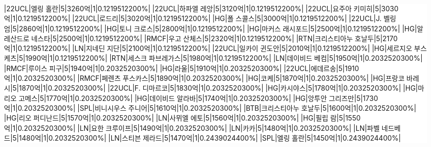 |22UCL|엘링 홀란|5|3260억|1|0.1219512200%|
|22UCL|하파엘 레앙|5|3120억|1|0.1219512200%|
|22UCL|요주아 키미히|5|3030억|1|0.1219512200%|
|22UCL|로드리|5|3020억|1|0.1219512200%|
|HG|폴 스콜스|5|3000억|1|0.1219512200%|
|22UCL|J. 벨링엄|5|2860억|1|0.1219512200%|
|HG|토니 크로스|5|2800억|1|0.1219512200%|
|HG|마커스 래시포드|5|2500억|1|0.1219512200%|
|HG|알레산드로 네스타|5|2500억|1|0.1219512200%|
|RMCF|우고 산체스|5|2320억|1|0.1219512200%|
|RTN|크리스티아누 호날두|5|2170억|1|0.1219512200%|
|LN|지네딘 지단|5|2100억|1|0.1219512200%|
|22UCL|일카이 귄도안|5|2010억|1|0.1219512200%|
|HG|세르지오 부스케츠|5|1990억|1|0.1219512200%|
|RTN|세스크 파브레가스|5|1980억|1|0.1219512200%|
|LN|데이비드 베컴|5|1950억|1|0.2032520300%|
|RMCF|루이스 피구|5|1940억|1|0.2032520300%|
|HG|라울|5|1910억|1|0.2032520300%|
|22UCL|에데르송|5|1910억|1|0.2032520300%|
|RMCF|페렌츠 푸스카스|5|1890억|1|0.2032520300%|
|HG|코케|5|1870억|1|0.2032520300%|
|HG|프랑코 바레시|5|1870억|1|0.2032520300%|
|22UCL|F. 디마르코|5|1830억|1|0.2032520300%|
|HG|카시야스|5|1780억|1|0.2032520300%|
|HG|마리오 고메스|5|1770억|1|0.2032520300%|
|HG|데이비드 알라바|5|1740억|1|0.2032520300%|
|HG|앙투안 그리즈만|5|1730억|1|0.2032520300%|
|SPL|비니시우스 주니어|5|1610억|1|0.2032520300%|
|BTB|크리스티아누 호날두|5|1600억|1|0.2032520300%|
|HG|리오 퍼디난드|5|1570억|1|0.2032520300%|
|LN|사뮈엘 에토|5|1560억|1|0.2032520300%|
|HG|필립 람|5|1550억|1|0.2032520300%|
|LN|요한 크루이프|5|1490억|1|0.2032520300%|
|LN|카카|5|1480억|1|0.2032520300%|
|LN|파벨 네드베드|5|1480억|1|0.2032520300%|
|LN|스티븐 제라드|5|1470억|1|0.2439024400%|
|SPL|엘링 홀란|5|1450억|1|0.2439024400%|
